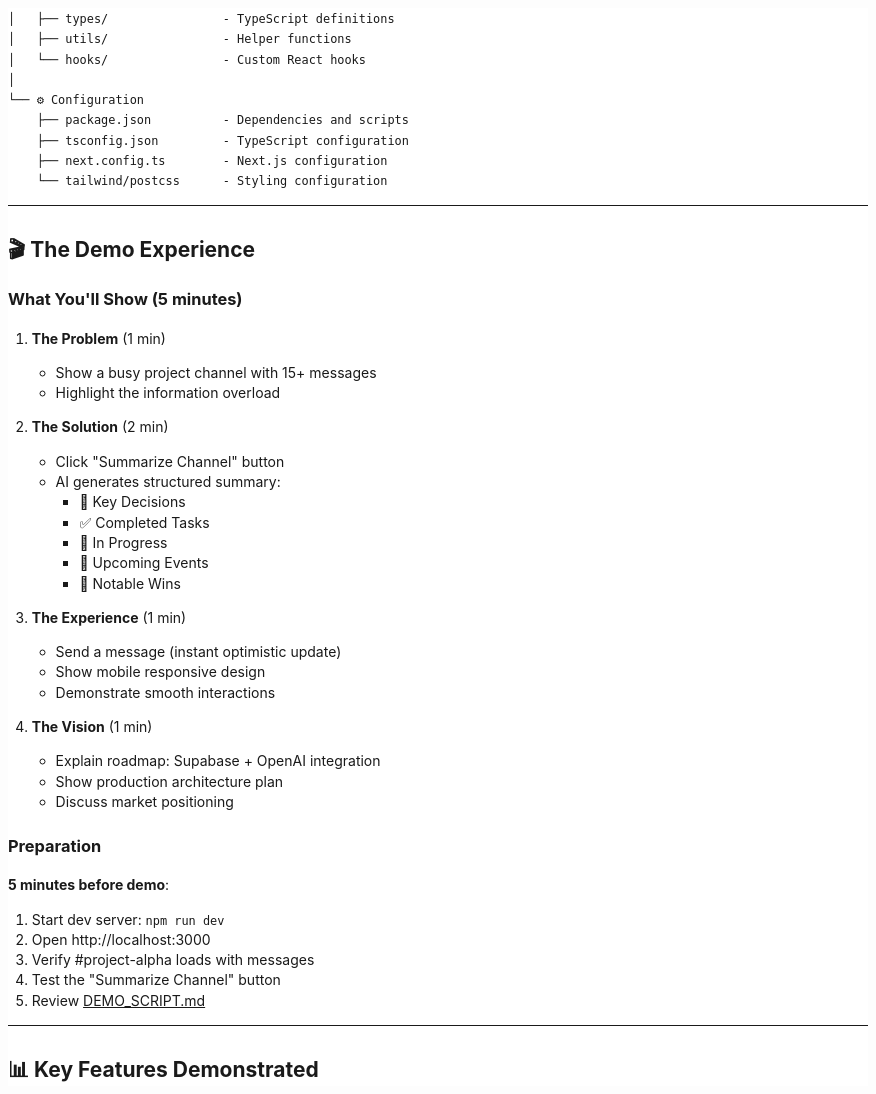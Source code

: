```
│   ├── types/                - TypeScript definitions
│   ├── utils/                - Helper functions
│   └── hooks/                - Custom React hooks
│
└── ⚙️ Configuration
    ├── package.json          - Dependencies and scripts
    ├── tsconfig.json         - TypeScript configuration
    ├── next.config.ts        - Next.js configuration
    └── tailwind/postcss      - Styling configuration
```

---

## 🎬 The Demo Experience

### What You'll Show (5 minutes)

1. **The Problem** (1 min)
   - Show a busy project channel with 15+ messages
   - Highlight the information overload

2. **The Solution** (2 min)
   - Click "Summarize Channel" button
   - AI generates structured summary:
     - 🎯 Key Decisions
     - ✅ Completed Tasks
     - 🚧 In Progress
     - 📅 Upcoming Events
     - 🎉 Notable Wins

3. **The Experience** (1 min)
   - Send a message (instant optimistic update)
   - Show mobile responsive design
   - Demonstrate smooth interactions

4. **The Vision** (1 min)
   - Explain roadmap: Supabase + OpenAI integration
   - Show production architecture plan
   - Discuss market positioning

### Preparation

**5 minutes before demo**:
1. Start dev server: `npm run dev`
2. Open http://localhost:3000
3. Verify #project-alpha loads with messages
4. Test the "Summarize Channel" button
5. Review [DEMO_SCRIPT.md](./slack-mvp/DEMO_SCRIPT.md)

---

## 📊 Key Features Demonstrated
